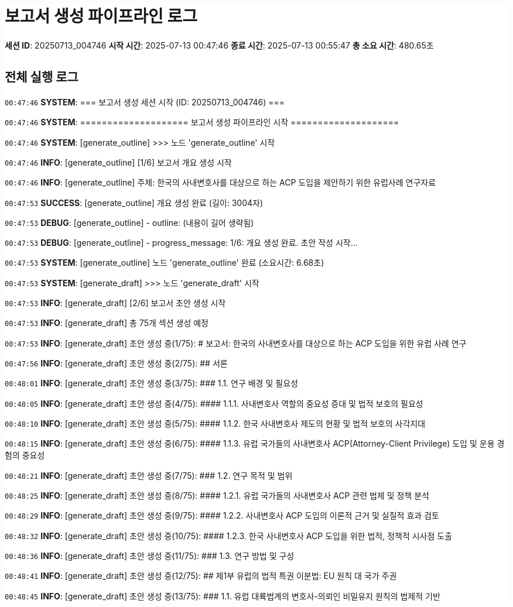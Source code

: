 # 보고서 생성 파이프라인 로그

**세션 ID**: 20250713_004746
**시작 시간**: 2025-07-13 00:47:46
**종료 시간**: 2025-07-13 00:55:47
**총 소요 시간**: 480.65초

## 전체 실행 로그

`00:47:46` **SYSTEM**: === 보고서 생성 세션 시작 (ID: 20250713_004746) ===

`00:47:46` **SYSTEM**: ==================== 보고서 생성 파이프라인 시작 ====================

`00:47:46` **SYSTEM**: [generate_outline] >>> 노드 'generate_outline' 시작

`00:47:46` **INFO**: [generate_outline] [1/6] 보고서 개요 생성 시작

`00:47:46` **INFO**: [generate_outline] 주제: 한국의 사내변호사를 대상으로 하는 ACP 도입을 제안하기 위한 유럽사례 연구자료

`00:47:53` **SUCCESS**: [generate_outline] 개요 생성 완료 (길이: 3004자)

`00:47:53` **DEBUG**: [generate_outline]   - outline: (내용이 길어 생략됨)

`00:47:53` **DEBUG**: [generate_outline]   - progress_message: 1/6: 개요 생성 완료. 초안 작성 시작...

`00:47:53` **SYSTEM**: [generate_outline] 노드 'generate_outline' 완료 (소요시간: 6.68초)

`00:47:53` **SYSTEM**: [generate_draft] >>> 노드 'generate_draft' 시작

`00:47:53` **INFO**: [generate_draft] [2/6] 보고서 초안 생성 시작

`00:47:53` **INFO**: [generate_draft] 총 75개 섹션 생성 예정

`00:47:53` **INFO**: [generate_draft] 초안 생성 중(1/75): # 보고서: 한국의 사내변호사를 대상으로 하는 ACP 도입을 위한 유럽 사례 연구

`00:47:56` **INFO**: [generate_draft] 초안 생성 중(2/75): ## 서론

`00:48:01` **INFO**: [generate_draft] 초안 생성 중(3/75): ### 1.1. 연구 배경 및 필요성

`00:48:05` **INFO**: [generate_draft] 초안 생성 중(4/75): #### 1.1.1. 사내변호사 역할의 중요성 증대 및 법적 보호의 필요성

`00:48:10` **INFO**: [generate_draft] 초안 생성 중(5/75): #### 1.1.2. 한국 사내변호사 제도의 현황 및 법적 보호의 사각지대

`00:48:15` **INFO**: [generate_draft] 초안 생성 중(6/75): #### 1.1.3. 유럽 국가들의 사내변호사 ACP(Attorney-Client Privilege) 도입 및 운용 경험의 중요성

`00:48:21` **INFO**: [generate_draft] 초안 생성 중(7/75): ### 1.2. 연구 목적 및 범위

`00:48:25` **INFO**: [generate_draft] 초안 생성 중(8/75): #### 1.2.1. 유럽 국가들의 사내변호사 ACP 관련 법제 및 정책 분석

`00:48:29` **INFO**: [generate_draft] 초안 생성 중(9/75): #### 1.2.2. 사내변호사 ACP 도입의 이론적 근거 및 실질적 효과 검토

`00:48:32` **INFO**: [generate_draft] 초안 생성 중(10/75): #### 1.2.3. 한국 사내변호사 ACP 도입을 위한 법적, 정책적 시사점 도출

`00:48:36` **INFO**: [generate_draft] 초안 생성 중(11/75): ### 1.3. 연구 방법 및 구성

`00:48:41` **INFO**: [generate_draft] 초안 생성 중(12/75): ## 제1부 유럽의 법적 특권 이분법: EU 원칙 대 국가 주권

`00:48:45` **INFO**: [generate_draft] 초안 생성 중(13/75): ### 1.1. 유럽 대륙법계의 변호사-의뢰인 비밀유지 원칙의 법제적 기반
